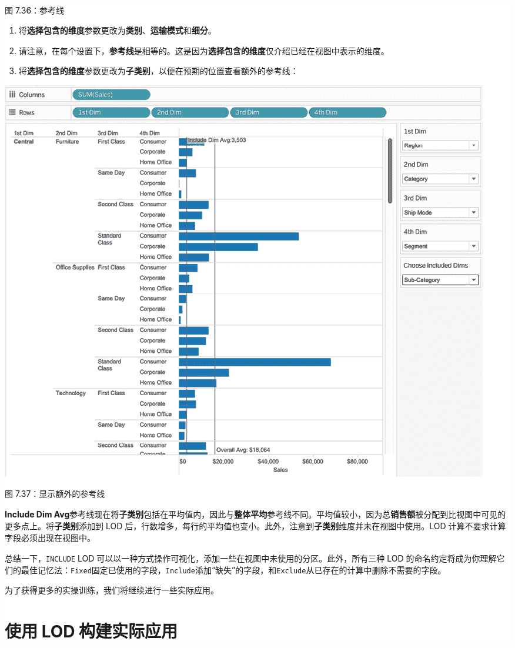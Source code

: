 图 7.36：参考线

1.  将**选择包含的维度**参数更改为**类别**、**运输模式**和**细分**。

1.  请注意，在每个设置下，**参考线**是相等的。这是因为**选择包含的维度**仅介绍已经在视图中表示的维度。

1.  将**选择包含的维度**参数更改为**子类别**，以便在预期的位置查看额外的参考线：

![](img/B18435_07_37.png)

图 7.37：显示额外的参考线

**Include Dim Avg**参考线现在将**子类别**包括在平均值内，因此与**整体平均**参考线不同。平均值较小，因为总**销售额**被分配到比视图中可见的更多点上。将**子类别**添加到 LOD 后，行数增多，每行的平均值也变小。此外，注意到**子类别**维度并未在视图中使用。LOD 计算不要求计算字段必须出现在视图中。

总结一下，`INCLUDE` LOD 可以以一种方式操作可视化，添加一些在视图中未使用的分区。此外，所有三种 LOD 的命名约定将成为你理解它们的最佳记忆法：`Fixed`固定已使用的字段，`Include`添加“缺失”的字段，和`Exclude`从已存在的计算中删除不需要的字段。

为了获得更多的实操训练，我们将继续进行一些实际应用。

# 使用 LOD 构建实际应用
